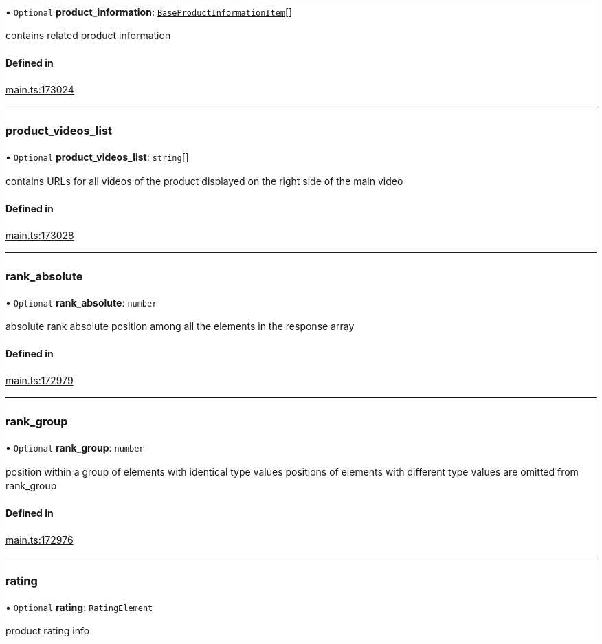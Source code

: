 • `Optional` **product\_information**: [`BaseProductInformationItem`](../classes/BaseProductInformationItem.md)[]

contains related product information

#### Defined in

[main.ts:173024](https://github.com/dataforseo/TypeScriptClient/blob/7ca1aa4/main.ts#L173024)

___


### product\_videos\_list

• `Optional` **product\_videos\_list**: `string`[]

contains URLs for all videos of the product displayed on the right side of the main video

#### Defined in

[main.ts:173028](https://github.com/dataforseo/TypeScriptClient/blob/7ca1aa4/main.ts#L173028)

___


### rank\_absolute

• `Optional` **rank\_absolute**: `number`

absolute rank
absolute position among all the elements in the response array

#### Defined in

[main.ts:172979](https://github.com/dataforseo/TypeScriptClient/blob/7ca1aa4/main.ts#L172979)

___


### rank\_group

• `Optional` **rank\_group**: `number`

position within a group of elements with identical type values
positions of elements with different type values are omitted from rank_group

#### Defined in

[main.ts:172976](https://github.com/dataforseo/TypeScriptClient/blob/7ca1aa4/main.ts#L172976)

___


### rating

• `Optional` **rating**: [`RatingElement`](../classes/RatingElement.md)

product rating info

